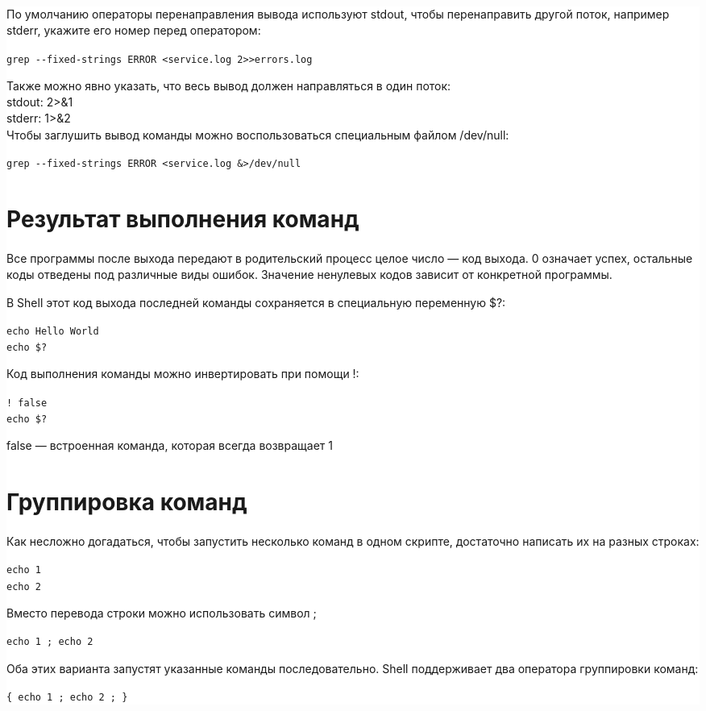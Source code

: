 По умолчанию операторы перенаправления вывода используют stdout, чтобы перенаправить другой поток, например stderr, укажите его номер перед оператором:

```
grep --fixed-strings ERROR <service.log 2>>errors.log
```

Также можно явно указать, что весь вывод должен направляться в один поток:  
stdout: 2>&1  
stderr: 1>&2  
Чтобы заглушить вывод команды можно воспользоваться специальным файлом /dev/null:

```
grep --fixed-strings ERROR <service.log &>/dev/null
```

# Результат выполнения команд

Все программы после выхода передают в родительский процесс целое число — код выхода. 0 означает успех, остальные коды отведены под различные виды ошибок. Значение ненулевых кодов зависит от конкретной программы.  
  
В Shell этот код выхода последней команды сохраняется в специальную переменную $?:

```
echo Hello World
echo $?
```

Код выполнения команды можно инвертировать при помощи !:

```
! false
echo $?
```

false — встроенная команда, которая всегда возвращает 1

# Группировка команд

Как несложно догадаться, чтобы запустить несколько команд в одном скрипте, достаточно написать их на разных строках:

```
echo 1
echo 2
```

Вместо перевода строки можно использовать символ ;

```
echo 1 ; echo 2
```

Оба этих варианта запустят указанные команды последовательно. Shell поддерживает два оператора группировки команд:

```
{ echo 1 ; echo 2 ; }
```
